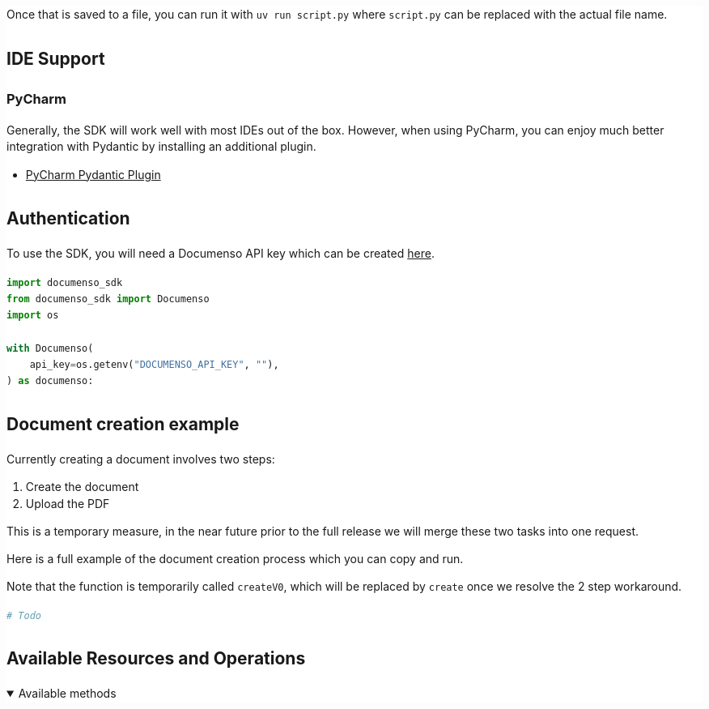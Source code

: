 Once that is saved to a file, you can run it with `uv run script.py` where
`script.py` can be replaced with the actual file name.



## IDE Support

### PyCharm

Generally, the SDK will work well with most IDEs out of the box. However, when using PyCharm, you can enjoy much better integration with Pydantic by installing an additional plugin.

- [PyCharm Pydantic Plugin](https://docs.pydantic.dev/latest/integrations/pycharm/)


## Authentication

To use the SDK, you will need a Documenso API key which can be created [here](https://docs.documenso.com/developers/public-api/authentication#creating-an-api-key
).

```python
import documenso_sdk
from documenso_sdk import Documenso
import os

with Documenso(
    api_key=os.getenv("DOCUMENSO_API_KEY", ""),
) as documenso:
```


## Document creation example

Currently creating a document involves two steps:

1. Create the document
2. Upload the PDF

This is a temporary measure, in the near future prior to the full release we will merge these two tasks into one request. 

Here is a full example of the document creation process which you can copy and run.

Note that the function is temporarily called `createV0`, which will be replaced by `create` once we resolve the 2 step workaround.

```python
# Todo
```



## Available Resources and Operations

<details open>
<summary>Available methods</summary>
